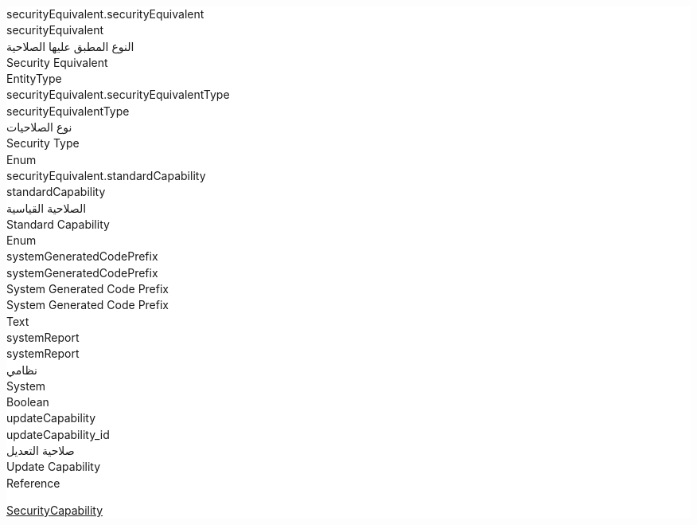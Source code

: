 <div class="row searchable" id="securityEquivalent.securityEquivalent">
<div class="cell" data-label="Property">securityEquivalent.securityEquivalent</div>
<div class="cell" data-label="Column">securityEquivalent</div>
<div class="cell" data-label="Arabic">النوع المطبق عليها الصلاحية</div>
<div class="cell" data-label="English">Security Equivalent</div>
<div class="cell" data-label="Type">EntityType</div>

</div>

<div class="row searchable" id="securityEquivalent.securityEquivalentType">
<div class="cell" data-label="Property">securityEquivalent.securityEquivalentType</div>
<div class="cell" data-label="Column">securityEquivalentType</div>
<div class="cell" data-label="Arabic">نوع الصلاحيات</div>
<div class="cell" data-label="English">Security Type</div>
<div class="cell" data-label="Type">Enum</div>

</div>

<div class="row searchable" id="securityEquivalent.standardCapability">
<div class="cell" data-label="Property">securityEquivalent.standardCapability</div>
<div class="cell" data-label="Column">standardCapability</div>
<div class="cell" data-label="Arabic">الصلاحية القياسية</div>
<div class="cell" data-label="English">Standard Capability</div>
<div class="cell" data-label="Type">Enum</div>

</div>

<div class="row searchable" id="systemGeneratedCodePrefix">
<div class="cell" data-label="Property">systemGeneratedCodePrefix</div>
<div class="cell" data-label="Column">systemGeneratedCodePrefix</div>
<div class="cell" data-label="Arabic">System Generated Code Prefix</div>
<div class="cell" data-label="English">System Generated Code Prefix</div>
<div class="cell" data-label="Type">Text</div>

</div>

<div class="row searchable" id="systemReport">
<div class="cell" data-label="Property">systemReport</div>
<div class="cell" data-label="Column">systemReport</div>
<div class="cell" data-label="Arabic">نظامي</div>
<div class="cell" data-label="English">System</div>
<div class="cell" data-label="Type">Boolean</div>

</div>

<div class="row searchable" id="updateCapability">
<div class="cell" data-label="Property">updateCapability</div>
<div class="cell" data-label="Column">updateCapability_id</div>
<div class="cell" data-label="Arabic">صلاحية التعديل</div>
<div class="cell" data-label="English">Update Capability</div>
<div class="cell" data-label="Type">Reference</div>
<div class="cell" data-label="Foreign Table">

 [SecurityCapability](/modules/basic/SecurityCapability.md) 
</div>
</div>
